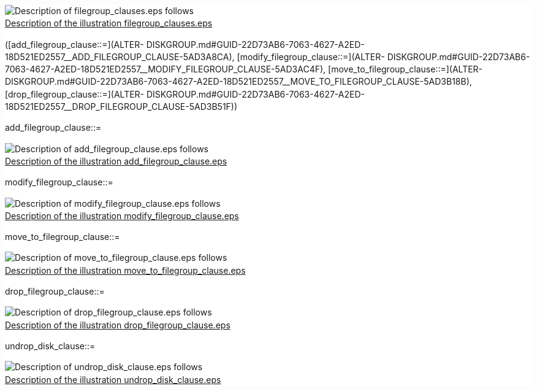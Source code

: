 ![Description of filegroup_clauses.eps
follows](https://docs.oracle.com/en/database/oracle/oracle-database/23/sqlrf/img/filegroup_clauses.gif)  
[Description of the illustration
filegroup_clauses.eps](img_text/filegroup_clauses.md)

([add_filegroup_clause::=](ALTER-
DISKGROUP.md#GUID-22D73AB6-7063-4627-A2ED-18D521ED2557__ADD_FILEGROUP_CLAUSE-5AD3A8CA),
[modify_filegroup_clause::=](ALTER-
DISKGROUP.md#GUID-22D73AB6-7063-4627-A2ED-18D521ED2557__MODIFY_FILEGROUP_CLAUSE-5AD3AC4F),
[move_to_filegroup_clause::=](ALTER-
DISKGROUP.md#GUID-22D73AB6-7063-4627-A2ED-18D521ED2557__MOVE_TO_FILEGROUP_CLAUSE-5AD3B18B),
[drop_filegroup_clause::=](ALTER-
DISKGROUP.md#GUID-22D73AB6-7063-4627-A2ED-18D521ED2557__DROP_FILEGROUP_CLAUSE-5AD3B51F))

add_filegroup_clause::=

![Description of add_filegroup_clause.eps
follows](https://docs.oracle.com/en/database/oracle/oracle-database/23/sqlrf/img/add_filegroup_clause.gif)  
[Description of the illustration
add_filegroup_clause.eps](img_text/add_filegroup_clause.md)

modify_filegroup_clause::=

![Description of modify_filegroup_clause.eps
follows](https://docs.oracle.com/en/database/oracle/oracle-database/23/sqlrf/img/modify_filegroup_clause.gif)  
[Description of the illustration
modify_filegroup_clause.eps](img_text/modify_filegroup_clause.md)

move_to_filegroup_clause::=

![Description of move_to_filegroup_clause.eps
follows](https://docs.oracle.com/en/database/oracle/oracle-database/23/sqlrf/img/move_to_filegroup_clause.gif)  
[Description of the illustration
move_to_filegroup_clause.eps](img_text/move_to_filegroup_clause.md)

drop_filegroup_clause::=

![Description of drop_filegroup_clause.eps
follows](https://docs.oracle.com/en/database/oracle/oracle-database/23/sqlrf/img/drop_filegroup_clause.gif)  
[Description of the illustration
drop_filegroup_clause.eps](img_text/drop_filegroup_clause.md)

undrop_disk_clause::=

![Description of undrop_disk_clause.eps
follows](https://docs.oracle.com/en/database/oracle/oracle-database/23/sqlrf/img/undrop_disk_clause.gif)  
[Description of the illustration
undrop_disk_clause.eps](img_text/undrop_disk_clause.md)
